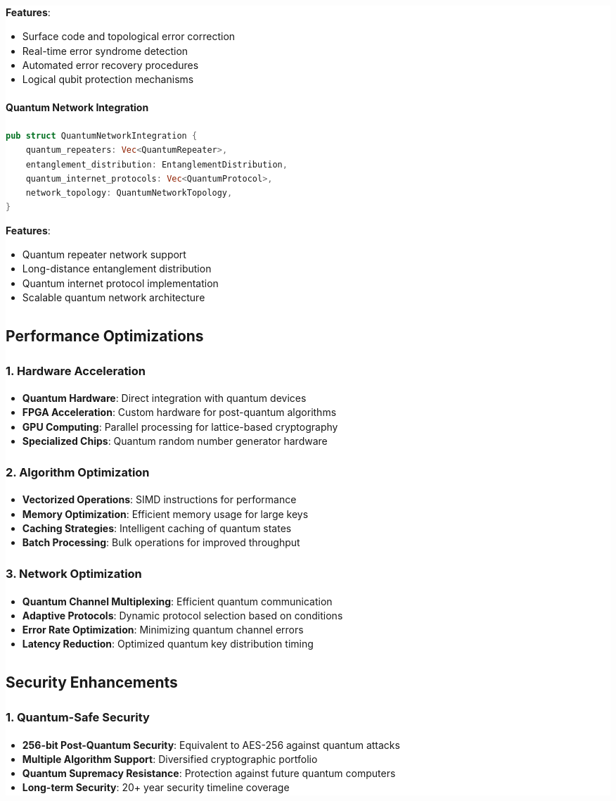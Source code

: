 **Features**:
- Surface code and topological error correction
- Real-time error syndrome detection
- Automated error recovery procedures
- Logical qubit protection mechanisms

#### Quantum Network Integration
```rust
pub struct QuantumNetworkIntegration {
    quantum_repeaters: Vec<QuantumRepeater>,
    entanglement_distribution: EntanglementDistribution,
    quantum_internet_protocols: Vec<QuantumProtocol>,
    network_topology: QuantumNetworkTopology,
}
```

**Features**:
- Quantum repeater network support
- Long-distance entanglement distribution
- Quantum internet protocol implementation
- Scalable quantum network architecture

## Performance Optimizations

### 1. Hardware Acceleration
- **Quantum Hardware**: Direct integration with quantum devices
- **FPGA Acceleration**: Custom hardware for post-quantum algorithms
- **GPU Computing**: Parallel processing for lattice-based cryptography
- **Specialized Chips**: Quantum random number generator hardware

### 2. Algorithm Optimization
- **Vectorized Operations**: SIMD instructions for performance
- **Memory Optimization**: Efficient memory usage for large keys
- **Caching Strategies**: Intelligent caching of quantum states
- **Batch Processing**: Bulk operations for improved throughput

### 3. Network Optimization
- **Quantum Channel Multiplexing**: Efficient quantum communication
- **Adaptive Protocols**: Dynamic protocol selection based on conditions
- **Error Rate Optimization**: Minimizing quantum channel errors
- **Latency Reduction**: Optimized quantum key distribution timing

## Security Enhancements

### 1. Quantum-Safe Security
- **256-bit Post-Quantum Security**: Equivalent to AES-256 against quantum attacks
- **Multiple Algorithm Support**: Diversified cryptographic portfolio
- **Quantum Supremacy Resistance**: Protection against future quantum computers
- **Long-term Security**: 20+ year security timeline coverage
